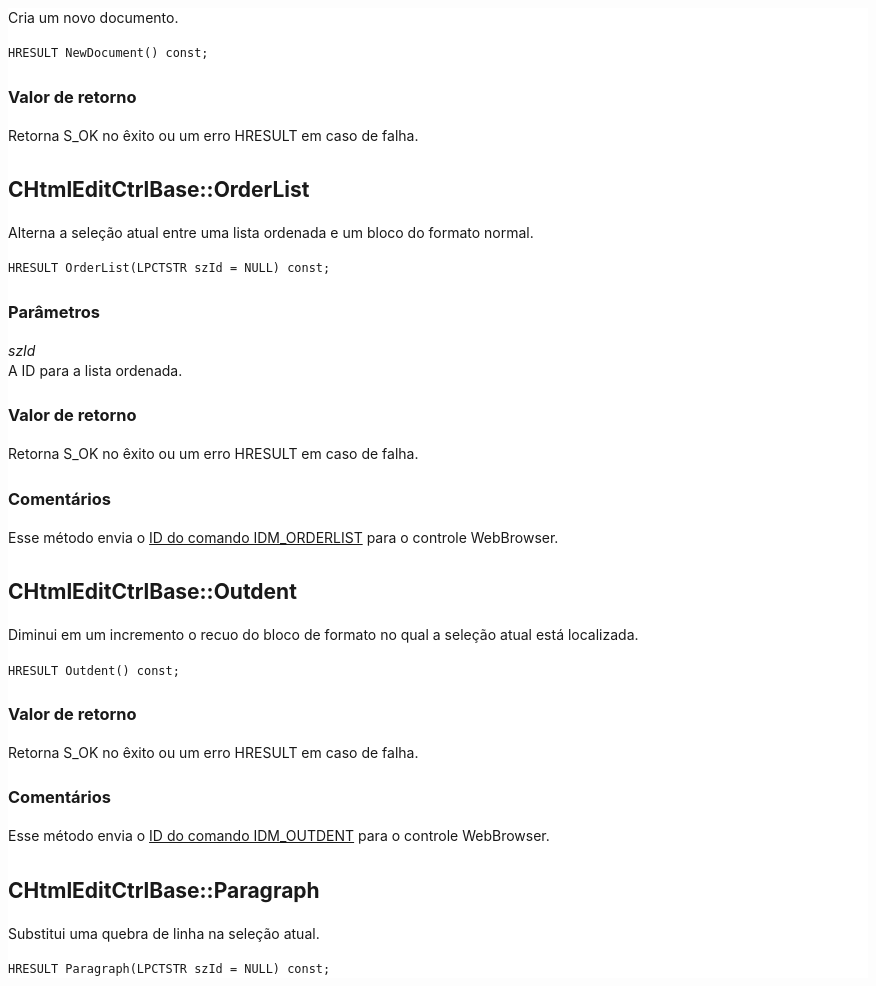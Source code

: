 Cria um novo documento.

```
HRESULT NewDocument() const;
```

### <a name="return-value"></a>Valor de retorno

Retorna S_OK no êxito ou um erro HRESULT em caso de falha.

##  <a name="orderlist"></a>  CHtmlEditCtrlBase::OrderList

Alterna a seleção atual entre uma lista ordenada e um bloco do formato normal.

```
HRESULT OrderList(LPCTSTR szId = NULL) const;
```

### <a name="parameters"></a>Parâmetros

*szId*<br/>
A ID para a lista ordenada.

### <a name="return-value"></a>Valor de retorno

Retorna S_OK no êxito ou um erro HRESULT em caso de falha.

### <a name="remarks"></a>Comentários

Esse método envia o [ID do comando IDM_ORDERLIST](/previous-versions/aa769982\(v=vs.85\)) para o controle WebBrowser.

##  <a name="outdent"></a>  CHtmlEditCtrlBase::Outdent

Diminui em um incremento o recuo do bloco de formato no qual a seleção atual está localizada.

```
HRESULT Outdent() const;
```

### <a name="return-value"></a>Valor de retorno

Retorna S_OK no êxito ou um erro HRESULT em caso de falha.

### <a name="remarks"></a>Comentários

Esse método envia o [ID do comando IDM_OUTDENT](/previous-versions/aa770015\(v=vs.85\)) para o controle WebBrowser.

##  <a name="paragraph"></a>  CHtmlEditCtrlBase::Paragraph

Substitui uma quebra de linha na seleção atual.

```
HRESULT Paragraph(LPCTSTR szId = NULL) const;
```
